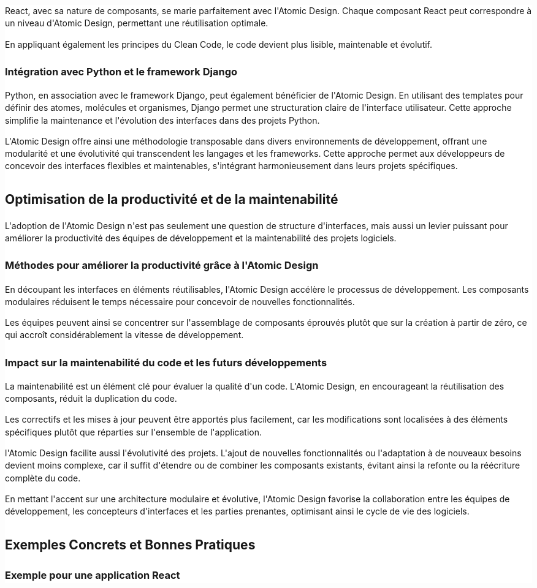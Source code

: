 React, avec sa nature de composants, se marie parfaitement avec l'Atomic Design. Chaque composant React peut correspondre à un niveau d'Atomic Design, permettant une réutilisation optimale.

En appliquant également les principes du Clean Code, le code devient plus lisible, maintenable et évolutif.

### Intégration avec Python et le framework Django

Python, en association avec le framework Django, peut également bénéficier de l'Atomic Design. En utilisant des templates pour définir des atomes, molécules et organismes, Django permet une structuration claire de l'interface utilisateur. Cette approche simplifie la maintenance et l'évolution des interfaces dans des projets Python.

L'Atomic Design offre ainsi une méthodologie transposable dans divers environnements de développement, offrant une modularité et une évolutivité qui transcendent les langages et les frameworks. Cette approche permet aux développeurs de concevoir des interfaces flexibles et maintenables, s'intégrant harmonieusement dans leurs projets spécifiques.

## Optimisation de la productivité et de la maintenabilité

L'adoption de l'Atomic Design n'est pas seulement une question de structure d'interfaces, mais aussi un levier puissant pour améliorer la productivité des équipes de développement et la maintenabilité des projets logiciels.

### Méthodes pour améliorer la productivité grâce à l'Atomic Design

En découpant les interfaces en éléments réutilisables, l'Atomic Design accélère le processus de développement. Les composants modulaires réduisent le temps nécessaire pour concevoir de nouvelles fonctionnalités.

Les équipes peuvent ainsi se concentrer sur l'assemblage de composants éprouvés plutôt que sur la création à partir de zéro, ce qui accroît considérablement la vitesse de développement.

### Impact sur la maintenabilité du code et les futurs développements

La maintenabilité est un élément clé pour évaluer la qualité d'un code. L'Atomic Design, en encourageant la réutilisation des composants, réduit la duplication du code.

Les correctifs et les mises à jour peuvent être apportés plus facilement, car les modifications sont localisées à des éléments spécifiques plutôt que réparties sur l'ensemble de l'application.

l'Atomic Design facilite aussi l'évolutivité des projets. L'ajout de nouvelles fonctionnalités ou l'adaptation à de nouveaux besoins devient moins complexe, car il suffit d'étendre ou de combiner les composants existants, évitant ainsi la refonte ou la réécriture complète du code.

En mettant l'accent sur une architecture modulaire et évolutive, l'Atomic Design favorise la collaboration entre les équipes de développement, les concepteurs d'interfaces et les parties prenantes, optimisant ainsi le cycle de vie des logiciels.

## Exemples Concrets et Bonnes Pratiques

### Exemple pour une application React
